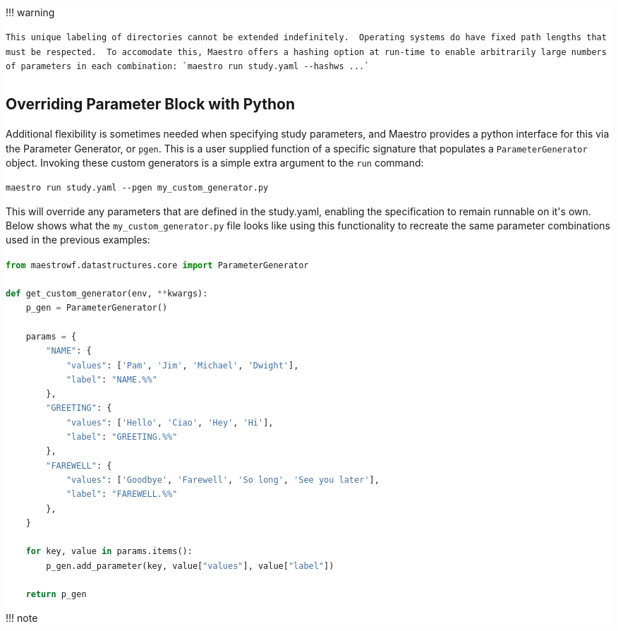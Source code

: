 !!! warning

    This unique labeling of directories cannot be extended indefinitely.  Operating systems do have fixed path lengths that must be respected.  To accomodate this, Maestro offers a hashing option at run-time to enable arbitrarily large numbers of parameters in each combination: `maestro run study.yaml --hashws ...`

## Overriding Parameter Block with Python


Additional flexibility is sometimes needed when specifying study parameters, and Maestro provides a python
interface for this via the Parameter Generator, or `pgen`.  This is a user supplied function of a specific
signature that populates a `ParameterGenerator` object.  Invoking these custom generators is a simple extra argument to the `run` command:

``` console
maestro run study.yaml --pgen my_custom_generator.py
```

This will override any parameters that are defined in the study.yaml, enabling the specification to remain
runnable on it's own.  Below shows what the `my_custom_generator.py` file looks like using this functionality to recreate the same parameter combinations used in the previous examples:

``` python
from maestrowf.datastructures.core import ParameterGenerator

def get_custom_generator(env, **kwargs):
    p_gen = ParameterGenerator()
    
    params = {
        "NAME": {
            "values": ['Pam', 'Jim', 'Michael', 'Dwight'],
            "label": "NAME.%%"
        },
        "GREETING": {
            "values": ['Hello', 'Ciao', 'Hey', 'Hi'],
            "label": "GREETING.%%"
        },
        "FAREWELL": {
            "values": ['Goodbye', 'Farewell', 'So long', 'See you later'],
            "label": "FAREWELL.%%"
        },
    }

    for key, value in params.items():
        p_gen.add_parameter(key, value["values"], value["label"])

    return p_gen
```

!!! note
